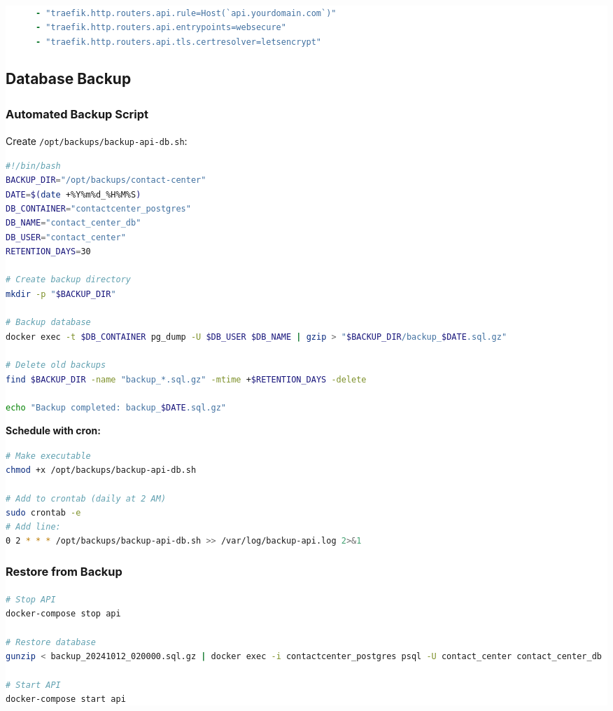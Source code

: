 ```yaml
      - "traefik.http.routers.api.rule=Host(`api.yourdomain.com`)"
      - "traefik.http.routers.api.entrypoints=websecure"
      - "traefik.http.routers.api.tls.certresolver=letsencrypt"
```

## Database Backup

### Automated Backup Script

Create `/opt/backups/backup-api-db.sh`:

```bash
#!/bin/bash
BACKUP_DIR="/opt/backups/contact-center"
DATE=$(date +%Y%m%d_%H%M%S)
DB_CONTAINER="contactcenter_postgres"
DB_NAME="contact_center_db"
DB_USER="contact_center"
RETENTION_DAYS=30

# Create backup directory
mkdir -p "$BACKUP_DIR"

# Backup database
docker exec -t $DB_CONTAINER pg_dump -U $DB_USER $DB_NAME | gzip > "$BACKUP_DIR/backup_$DATE.sql.gz"

# Delete old backups
find $BACKUP_DIR -name "backup_*.sql.gz" -mtime +$RETENTION_DAYS -delete

echo "Backup completed: backup_$DATE.sql.gz"
```

**Schedule with cron:**
```bash
# Make executable
chmod +x /opt/backups/backup-api-db.sh

# Add to crontab (daily at 2 AM)
sudo crontab -e
# Add line:
0 2 * * * /opt/backups/backup-api-db.sh >> /var/log/backup-api.log 2>&1
```

### Restore from Backup

```bash
# Stop API
docker-compose stop api

# Restore database
gunzip < backup_20241012_020000.sql.gz | docker exec -i contactcenter_postgres psql -U contact_center contact_center_db

# Start API
docker-compose start api
```
